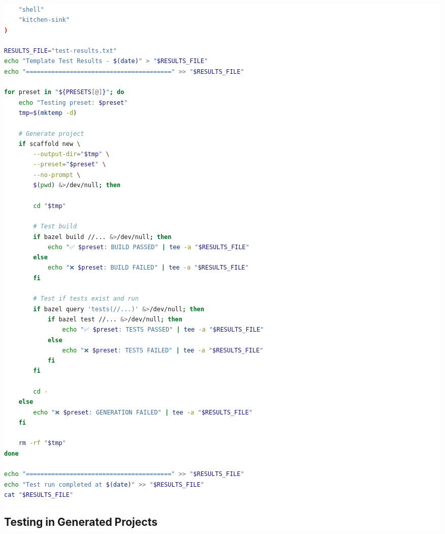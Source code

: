 ```bash
    "shell"
    "kitchen-sink"
)

RESULTS_FILE="test-results.txt"
echo "Template Test Results - $(date)" > "$RESULTS_FILE"
echo "========================================" >> "$RESULTS_FILE"

for preset in "${PRESETS[@]}"; do
    echo "Testing preset: $preset"
    tmp=$(mktemp -d)
    
    # Generate project
    if scaffold new \
        --output-dir="$tmp" \
        --preset="$preset" \
        --no-prompt \
        $(pwd) &>/dev/null; then
        
        cd "$tmp"
        
        # Test build
        if bazel build //... &>/dev/null; then
            echo "✅ $preset: BUILD PASSED" | tee -a "$RESULTS_FILE"
        else
            echo "❌ $preset: BUILD FAILED" | tee -a "$RESULTS_FILE"
        fi
        
        # Test if tests exist and run
        if bazel query 'tests(//...)' &>/dev/null; then
            if bazel test //... &>/dev/null; then
                echo "✅ $preset: TESTS PASSED" | tee -a "$RESULTS_FILE"
            else
                echo "❌ $preset: TESTS FAILED" | tee -a "$RESULTS_FILE"
            fi
        fi
        
        cd -
    else
        echo "❌ $preset: GENERATION FAILED" | tee -a "$RESULTS_FILE"
    fi
    
    rm -rf "$tmp"
done

echo "========================================" >> "$RESULTS_FILE"
echo "Test run completed at $(date)" >> "$RESULTS_FILE"
cat "$RESULTS_FILE"
```

## Testing in Generated Projects
